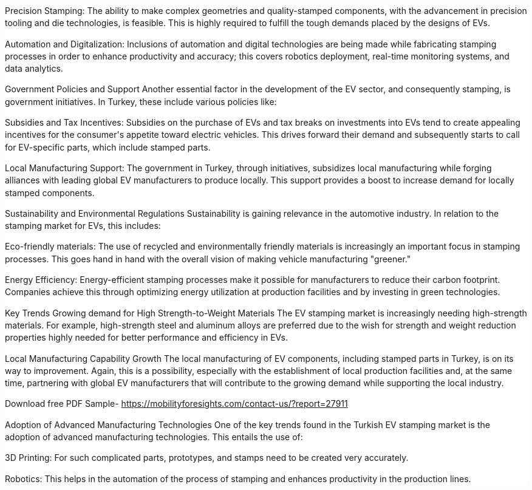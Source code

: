 Precision Stamping: The ability to make complex geometries and quality-stamped components, with the advancement in precision tooling and die technologies, is feasible. This is highly required to fulfill the tough demands placed by the designs of EVs.

Automation and Digitalization: Inclusions of automation and digital technologies are being made while fabricating stamping processes in order to enhance productivity and accuracy; this covers robotics deployment, real-time monitoring systems, and data analytics.

Government Policies and Support
Another essential factor in the development of the EV sector, and consequently stamping, is government initiatives. In Turkey, these include various policies like:

Subsidies and Tax Incentives: Subsidies on the purchase of EVs and tax breaks on investments into EVs tend to create appealing incentives for the consumer's appetite toward electric vehicles. This drives forward their demand and subsequently starts to call for EV-specific parts, which include stamped parts.

Local Manufacturing Support: The government in Turkey, through initiatives, subsidizes local manufacturing while forging alliances with leading global EV manufacturers to produce locally. This support provides a boost to increase demand for locally stamped components.

Sustainability and Environmental Regulations
Sustainability is gaining relevance in the automotive industry. In relation to the stamping market for EVs, this includes:

Eco-friendly materials: The use of recycled and environmentally friendly materials is increasingly an important focus in stamping processes. This goes hand in hand with the overall vision of making vehicle manufacturing "greener."

Energy Efficiency: Energy-efficient stamping processes make it possible for manufacturers to reduce their carbon footprint. Companies achieve this through optimizing energy utilization at production facilities and by investing in green technologies.

Key Trends
Growing demand for High Strength-to-Weight Materials
The EV stamping market is increasingly needing high-strength materials. For example, high-strength steel and aluminum alloys are preferred due to the wish for strength and weight reduction properties highly needed for better performance and efficiency in EVs.

Local Manufacturing Capability Growth
The local manufacturing of EV components, including stamped parts in Turkey, is on its way to improvement. Again, this is a possibility, especially with the establishment of local production facilities and, at the same time, partnering with global EV manufacturers that will contribute to the growing demand while supporting the local industry.


Download free PDF Sample- https://mobilityforesights.com/contact-us/?report=27911


Adoption of Advanced Manufacturing Technologies
One of the key trends found in the Turkish EV stamping market is the adoption of advanced manufacturing technologies. This entails the use of:

3D Printing: For such complicated parts, prototypes, and stamps need to be created very accurately.

Robotics: This helps in the automation of the process of stamping and enhances productivity in the production lines.
